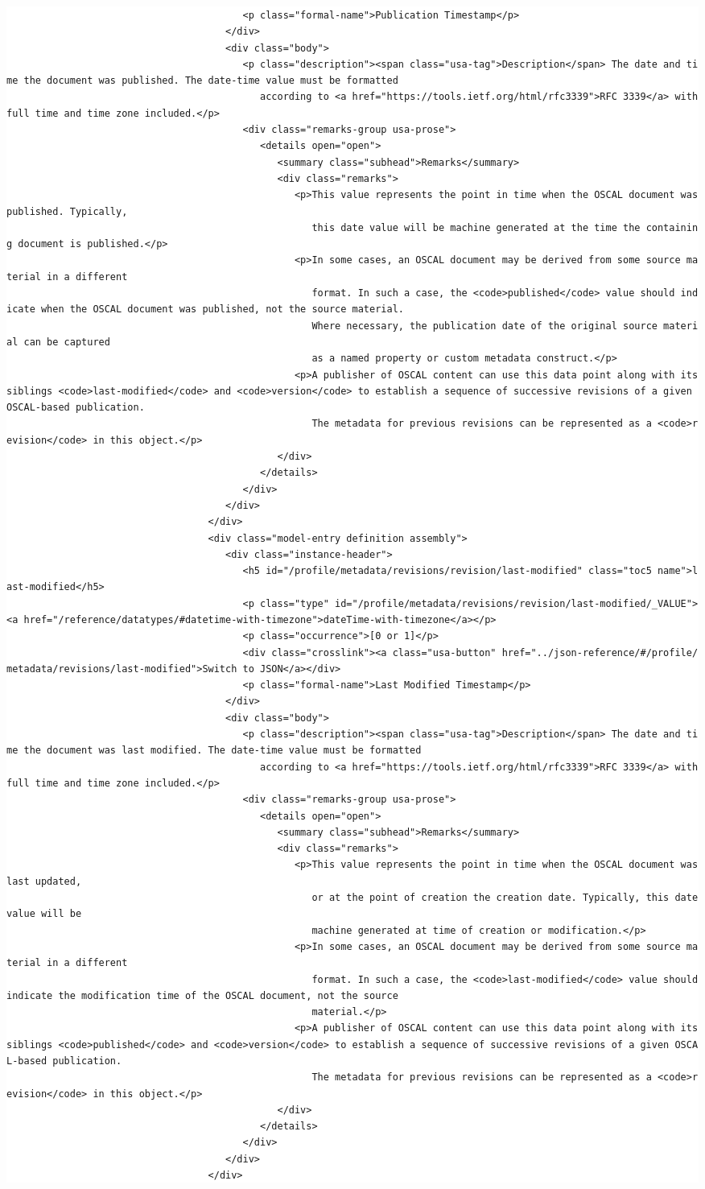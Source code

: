                                              <p class="formal-name">Publication Timestamp</p>
                                          </div>
                                          <div class="body">
                                             <p class="description"><span class="usa-tag">Description</span> The date and time the document was published. The date-time value must be formatted
                                                according to <a href="https://tools.ietf.org/html/rfc3339">RFC 3339</a> with full time and time zone included.</p>
                                             <div class="remarks-group usa-prose">
                                                <details open="open">
                                                   <summary class="subhead">Remarks</summary>
                                                   <div class="remarks">
                                                      <p>This value represents the point in time when the OSCAL document was published. Typically,
                                                         this date value will be machine generated at the time the containing document is published.</p>
                                                      <p>In some cases, an OSCAL document may be derived from some source material in a different
                                                         format. In such a case, the <code>published</code> value should indicate when the OSCAL document was published, not the source material.
                                                         Where necessary, the publication date of the original source material can be captured
                                                         as a named property or custom metadata construct.</p>
                                                      <p>A publisher of OSCAL content can use this data point along with its siblings <code>last-modified</code> and <code>version</code> to establish a sequence of successive revisions of a given OSCAL-based publication.
                                                         The metadata for previous revisions can be represented as a <code>revision</code> in this object.</p>
                                                   </div>
                                                </details>
                                             </div>
                                          </div>
                                       </div>
                                       <div class="model-entry definition assembly">
                                          <div class="instance-header">
                                             <h5 id="/profile/metadata/revisions/revision/last-modified" class="toc5 name">last-modified</h5>
                                             <p class="type" id="/profile/metadata/revisions/revision/last-modified/_VALUE"><a href="/reference/datatypes/#datetime-with-timezone">dateTime-with-timezone</a></p>
                                             <p class="occurrence">[0 or 1]</p>
                                             <div class="crosslink"><a class="usa-button" href="../json-reference/#/profile/metadata/revisions/last-modified">Switch to JSON</a></div>
                                             <p class="formal-name">Last Modified Timestamp</p>
                                          </div>
                                          <div class="body">
                                             <p class="description"><span class="usa-tag">Description</span> The date and time the document was last modified. The date-time value must be formatted
                                                according to <a href="https://tools.ietf.org/html/rfc3339">RFC 3339</a> with full time and time zone included.</p>
                                             <div class="remarks-group usa-prose">
                                                <details open="open">
                                                   <summary class="subhead">Remarks</summary>
                                                   <div class="remarks">
                                                      <p>This value represents the point in time when the OSCAL document was last updated,
                                                         or at the point of creation the creation date. Typically, this date value will be
                                                         machine generated at time of creation or modification.</p>
                                                      <p>In some cases, an OSCAL document may be derived from some source material in a different
                                                         format. In such a case, the <code>last-modified</code> value should indicate the modification time of the OSCAL document, not the source
                                                         material.</p>
                                                      <p>A publisher of OSCAL content can use this data point along with its siblings <code>published</code> and <code>version</code> to establish a sequence of successive revisions of a given OSCAL-based publication.
                                                         The metadata for previous revisions can be represented as a <code>revision</code> in this object.</p>
                                                   </div>
                                                </details>
                                             </div>
                                          </div>
                                       </div>